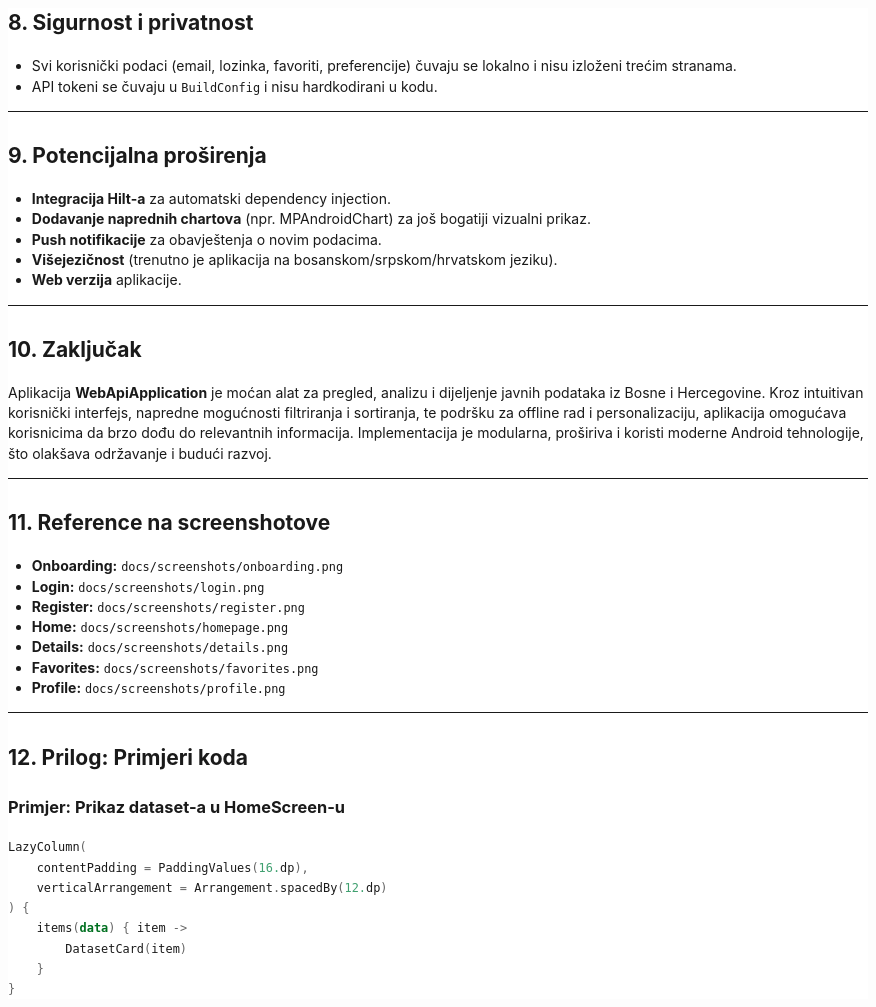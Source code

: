 
## 8. Sigurnost i privatnost
- Svi korisnički podaci (email, lozinka, favoriti, preferencije) čuvaju se lokalno i nisu izloženi trećim stranama.
- API tokeni se čuvaju u `BuildConfig` i nisu hardkodirani u kodu.

---

## 9. Potencijalna proširenja
- **Integracija Hilt-a** za automatski dependency injection.
- **Dodavanje naprednih chartova** (npr. MPAndroidChart) za još bogatiji vizualni prikaz.
- **Push notifikacije** za obavještenja o novim podacima.
- **Višejezičnost** (trenutno je aplikacija na bosanskom/srpskom/hrvatskom jeziku).
- **Web verzija** aplikacije.

---

## 10. Zaključak

Aplikacija **WebApiApplication** je moćan alat za pregled, analizu i dijeljenje javnih podataka iz Bosne i Hercegovine. Kroz intuitivan korisnički interfejs, napredne mogućnosti filtriranja i sortiranja, te podršku za offline rad i personalizaciju, aplikacija omogućava korisnicima da brzo dođu do relevantnih informacija. Implementacija je modularna, proširiva i koristi moderne Android tehnologije, što olakšava održavanje i budući razvoj.

---

## 11. Reference na screenshotove
- **Onboarding:** `docs/screenshots/onboarding.png`
- **Login:** `docs/screenshots/login.png`
- **Register:** `docs/screenshots/register.png`
- **Home:** `docs/screenshots/homepage.png`
- **Details:** `docs/screenshots/details.png`
- **Favorites:** `docs/screenshots/favorites.png`
- **Profile:** `docs/screenshots/profile.png`

---

## 12. Prilog: Primjeri koda

### **Primjer: Prikaz dataset-a u HomeScreen-u**
```kotlin
LazyColumn(
    contentPadding = PaddingValues(16.dp),
    verticalArrangement = Arrangement.spacedBy(12.dp)
) {
    items(data) { item ->
        DatasetCard(item)
    }
}
```
